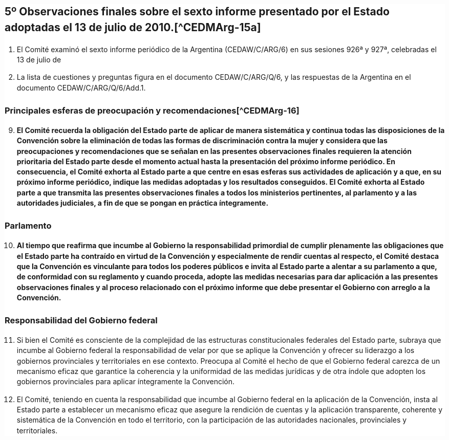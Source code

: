 ## 5º Observaciones finales sobre el sexto informe presentado por el Estado adoptadas el 13 de julio de 2010.[^CEDMArg-15a]

1. El Comité examinó el sexto informe periódico de la Argentina
(CEDAW/C/ARG/6) en sus sesiones 926ª y 927ª, celebradas el 13 de julio de

2010. La lista de cuestiones y preguntas figura en el documento
CEDAW/C/ARG/Q/6, y las respuestas de la Argentina en el documento
CEDAW/C/ARG/Q/6/Add.1.

### Principales esferas de preocupación y recomendaciones[^CEDMArg-16]

9. **El Comité recuerda la obligación del Estado parte de aplicar de manera
sistemática y continua todas las disposiciones de la Convención sobre la
eliminación de todas las formas de discriminación contra la mujer y
considera que las preocupaciones y recomendaciones que se señalan en las
presentes observaciones finales requieren la atención prioritaria del
Estado parte desde el momento actual hasta la presentación del próximo
informe periódico. En consecuencia, el Comité exhorta al Estado parte a que
centre en esas esferas sus actividades de aplicación y a que, en su próximo
informe periódico, indique las medidas adoptadas y los resultados
conseguidos. El Comité exhorta al Estado parte a que transmita las
presentes observaciones finales a todos los ministerios pertinentes, al
parlamento y a las autoridades judiciales, a fin de que se pongan en
práctica íntegramente.**

### Parlamento

10. **Al tiempo que reafirma que incumbe al Gobierno la responsabilidad
primordial de cumplir plenamente las obligaciones que el Estado parte ha
contraído en virtud de la Convención y especialmente de rendir cuentas al
respecto, el Comité destaca que la Convención es vinculante para todos los
poderes públicos e invita al Estado parte a alentar a su parlamento a que,
de conformidad con su reglamento y cuando proceda, adopte las medidas
necesarias para dar aplicación a las presentes observaciones finales y al
proceso relacionado con el próximo informe que debe presentar el Gobierno
con arreglo a la Convención.**

### Responsabilidad del Gobierno federal

11. Si bien el Comité es consciente de la complejidad de las estructuras
constitucionales federales del Estado parte, subraya que incumbe al
Gobierno federal la responsabilidad de velar por que se aplique la
Convención y ofrecer su liderazgo a los gobiernos provinciales y
territoriales en ese contexto. Preocupa al Comité el hecho de que el
Gobierno federal carezca de un mecanismo eficaz que garantice la coherencia
y la uniformidad de las medidas jurídicas y de otra índole que adopten los
gobiernos provinciales para aplicar íntegramente la Convención.

12. El Comité, teniendo en cuenta la responsabilidad que incumbe al
Gobierno federal en la aplicación de la Convención, insta al Estado parte a
establecer un mecanismo eficaz que asegure la rendición de cuentas y la
aplicación transparente, coherente y sistemática de la Convención en todo
el territorio, con la participación de las autoridades nacionales,
provinciales y territoriales.
